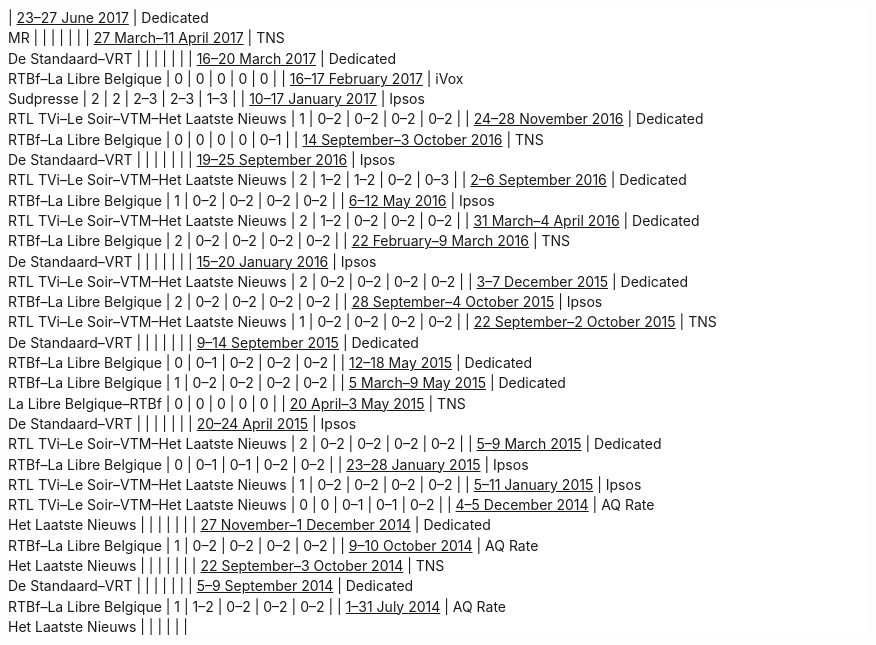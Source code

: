 | [23–27 June 2017](2017-06-27-Dedicated.html) | Dedicated <br> MR |  |  |  |  |  |
| [27 March–11 April 2017](2017-04-11-TNS.html) | TNS <br> De Standaard–VRT |  |  |  |  |  |
| [16–20 March 2017](2017-03-20-Dedicated.html) | Dedicated <br> RTBf–La Libre Belgique | 0 | 0 | 0 | 0 | 0 |
| [16–17 February 2017](2017-02-17-IVox.html) | iVox <br> Sudpresse | 2 | 2 | 2–3 | 2–3 | 1–3 |
| [10–17 January 2017](2017-01-17-Ipsos.html) | Ipsos <br> RTL TVi–Le Soir–VTM–Het Laatste Nieuws | 1 | 0–2 | 0–2 | 0–2 | 0–2 |
| [24–28 November 2016](2016-11-28-Dedicated.html) | Dedicated <br> RTBf–La Libre Belgique | 0 | 0 | 0 | 0 | 0–1 |
| [14 September–3 October 2016](2016-10-03-TNS.html) | TNS <br> De Standaard–VRT |  |  |  |  |  |
| [19–25 September 2016](2016-09-25-Ipsos.html) | Ipsos <br> RTL TVi–Le Soir–VTM–Het Laatste Nieuws | 2 | 1–2 | 1–2 | 0–2 | 0–3 |
| [2–6 September 2016](2016-09-06-Dedicated.html) | Dedicated <br> RTBf–La Libre Belgique | 1 | 0–2 | 0–2 | 0–2 | 0–2 |
| [6–12 May 2016](2016-05-12-Ipsos.html) | Ipsos <br> RTL TVi–Le Soir–VTM–Het Laatste Nieuws | 2 | 1–2 | 0–2 | 0–2 | 0–2 |
| [31 March–4 April 2016](2016-04-04-Dedicated.html) | Dedicated <br> RTBf–La Libre Belgique | 2 | 0–2 | 0–2 | 0–2 | 0–2 |
| [22 February–9 March 2016](2016-03-09-TNS.html) | TNS <br> De Standaard–VRT |  |  |  |  |  |
| [15–20 January 2016](2016-01-20-Ipsos.html) | Ipsos <br> RTL TVi–Le Soir–VTM–Het Laatste Nieuws | 2 | 0–2 | 0–2 | 0–2 | 0–2 |
| [3–7 December 2015](2015-12-07-Dedicated.html) | Dedicated <br> RTBf–La Libre Belgique | 2 | 0–2 | 0–2 | 0–2 | 0–2 |
| [28 September–4 October 2015](2015-10-04-Ipsos.html) | Ipsos <br> RTL TVi–Le Soir–VTM–Het Laatste Nieuws | 1 | 0–2 | 0–2 | 0–2 | 0–2 |
| [22 September–2 October 2015](2015-10-02-TNS.html) | TNS <br> De Standaard–VRT |  |  |  |  |  |
| [9–14 September 2015](2015-09-14-Dedicated.html) | Dedicated <br> RTBf–La Libre Belgique | 0 | 0–1 | 0–2 | 0–2 | 0–2 |
| [12–18 May 2015](2015-05-18-Dedicated.html) | Dedicated <br> RTBf–La Libre Belgique | 1 | 0–2 | 0–2 | 0–2 | 0–2 |
| [5 March–9 May 2015](2015-05-09-Dedicated.html) | Dedicated <br> La Libre Belgique–RTBf | 0 | 0 | 0 | 0 | 0 |
| [20 April–3 May 2015](2015-05-03-TNS.html) | TNS <br> De Standaard–VRT |  |  |  |  |  |
| [20–24 April 2015](2015-04-24-Ipsos.html) | Ipsos <br> RTL TVi–Le Soir–VTM–Het Laatste Nieuws | 2 | 0–2 | 0–2 | 0–2 | 0–2 |
| [5–9 March 2015](2015-03-09-Dedicated.html) | Dedicated <br> RTBf–La Libre Belgique | 0 | 0–1 | 0–1 | 0–2 | 0–2 |
| [23–28 January 2015](2015-01-28-Ipsos.html) | Ipsos <br> RTL TVi–Le Soir–VTM–Het Laatste Nieuws | 1 | 0–2 | 0–2 | 0–2 | 0–2 |
| [5–11 January 2015](2015-01-11-Ipsos.html) | Ipsos <br> RTL TVi–Le Soir–VTM–Het Laatste Nieuws | 0 | 0 | 0–1 | 0–1 | 0–2 |
| [4–5 December 2014](2014-12-05-AQRate.html) | AQ Rate <br> Het Laatste Nieuws |  |  |  |  |  |
| [27 November–1 December 2014](2014-12-01-Dedicated.html) | Dedicated <br> RTBf–La Libre Belgique | 1 | 0–2 | 0–2 | 0–2 | 0–2 |
| [9–10 October 2014](2014-10-10-AQRate.html) | AQ Rate <br> Het Laatste Nieuws |  |  |  |  |  |
| [22 September–3 October 2014](2014-10-03-TNS.html) | TNS <br> De Standaard–VRT |  |  |  |  |  |
| [5–9 September 2014](2014-09-09-Dedicated.html) | Dedicated <br> RTBf–La Libre Belgique | 1 | 1–2 | 0–2 | 0–2 | 0–2 |
| [1–31 July 2014](2014-07-31-AQRate.html) | AQ Rate <br> Het Laatste Nieuws |  |  |  |  |  |

